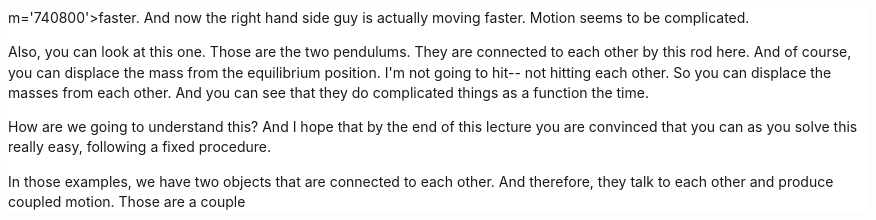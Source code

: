   m='740800'>faster.</span> <span m='741680'>And</span> <span
  m='741700'>now</span> <span m='742270'>the</span> <span
  m='742390'>right</span> <span m='742600'>hand</span> <span
  m='742780'>side</span> <span m='743540'>guy</span> <span m='743870'>is</span>
  <span m='744030'>actually</span> <span m='744280'>moving</span> <span
  m='744640'>faster.</span> <span m='746500'>Motion</span> <span
  m='746980'>seems</span> <span m='747160'>to</span> <span m='747250'>be</span>
  <span m='747430'>complicated.</span> </p><p><span m='749590'>Also,</span>
  <span m='750010'>you</span> <span m='750130'>can</span> <span
  m='750430'>look</span> <span m='750820'>at</span> <span m='750940'>this</span>
  <span m='751210'>one.</span> <span m='752810'>Those</span> <span
  m='752950'>are</span> <span m='753130'>the</span> <span m='753690'>two</span>
  <span m='753920'>pendulums.</span> <span m='754900'>They</span> <span
  m='755110'>are</span> <span m='755290'>connected</span> <span
  m='755830'>to</span> <span m='755980'>each</span> <span
  m='756220'>other</span> <span m='756940'>by</span> <span
  m='757840'>this</span> <span m='758140'>rod</span> <span
  m='758490'>here.</span> <span m='759670'>And</span> <span m='759940'>of</span>
  <span m='760030'>course,</span> <span m='760330'>you</span> <span
  m='760450'>can</span> <span m='761020'>displace</span> <span
  m='761860'>the</span> <span m='761980'>mass</span> <span
  m='762340'>from</span> <span m='762580'>the</span> <span
  m='762700'>equilibrium</span> <span m='763240'>position.</span> <span
  m='765180'>I'm</span> <span m='765430'>not going</span> <span m='765520'>to
  hit--</span> <span m='765880'>not</span> <span m='766270'>hitting</span> <span
  m='766730'>each other.</span> <span m='767080'>So</span> <span
  m='767740'>you</span> <span m='767830'>can</span> <span
  m='768010'>displace</span> <span m='768430'>the</span> <span
  m='768520'>masses</span> <span m='768800'>from</span> <span
  m='768970'>each</span> <span m='769150'>other.</span> <span
  m='769730'>And</span> <span m='769830'>you</span> <span m='770080'>can</span>
  <span m='770230'>see</span> <span m='770530'>that</span> <span
  m='771540'>they</span> <span m='771800'>do</span> <span
  m='772240'>complicated</span> <span m='773260'>things</span> <span
  m='774040'>as</span> <span m='774160'>a</span> <span
  m='774250'>function</span> <span m='774610'>the</span> <span
  m='774700'>time.</span> </p><p><span m='775640'>How</span> <span
  m='775960'>are</span> <span m='776050'>we</span> <span m='776230'>going</span>
  <span m='776470'>to</span> <span m='776590'>understand</span> <span
  m='777190'>this?</span> <span m='778280'>And</span> <span m='778470'>I</span>
  <span m='778690'>hope</span> <span m='779170'>that</span> <span
  m='779950'>by</span> <span m='780160'>the</span> <span m='780340'>end</span>
  <span m='780820'>of</span> <span m='780970'>this</span> <span
  m='781810'>lecture</span> <span m='782890'>you</span> <span
  m='783090'>are</span> <span m='783230'>convinced</span> <span
  m='783580'>that</span> <span m='783820'>you</span> <span m='783970'>can</span>
  <span m='784180'>as</span> <span m='784300'>you</span> <span
  m='784420'>solve</span> <span m='784810'>this</span> <span
  m='785870'>really</span> <span m='786220'>easy,</span> <span
  m='786940'>following</span> <span m='787510'>a</span> <span
  m='787630'>fixed</span> <span m='788080'>procedure.</span> </p><p><span
  m='790390'>In</span> <span m='790570'>those</span> <span
  m='790960'>examples,</span> <span m='792790'>we</span> <span
  m='793030'>have</span> <span m='793720'>two</span> <span
  m='794050'>objects</span> <span m='795000'>that</span> <span
  m='795130'>are</span> <span m='795220'>connected</span> <span
  m='795730'>to</span> <span m='795880'>each</span> <span
  m='796120'>other.</span> <span m='797120'>And</span> <span
  m='797370'>therefore,</span> <span m='797920'>they</span> <span
  m='798100'>talk</span> <span m='798400'>to</span> <span m='798520'>each</span>
  <span m='798700'>other</span> <span m='799450'>and</span> <span
  m='800200'>produce</span> <span m='801260'>coupled</span> <span
  m='802630'>motion.</span> <span m='803800'>Those</span> <span
  m='804040'>are</span> <span m='804100'>a</span> <span m='804130'>couple</span>